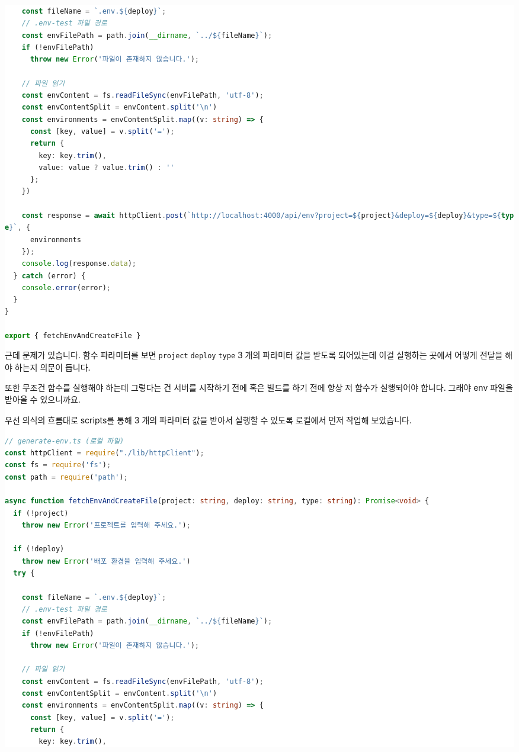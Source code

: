 ```typescript
    const fileName = `.env.${deploy}`;
    // .env-test 파일 경로
    const envFilePath = path.join(__dirname, `../${fileName}`);
    if (!envFilePath)
      throw new Error('파일이 존재하지 않습니다.');

    // 파일 읽기
    const envContent = fs.readFileSync(envFilePath, 'utf-8');
    const envContentSplit = envContent.split('\n')
    const environments = envContentSplit.map((v: string) => {
      const [key, value] = v.split('=');
      return {
        key: key.trim(),
        value: value ? value.trim() : ''
      };
    })

    const response = await httpClient.post(`http://localhost:4000/api/env?project=${project}&deploy=${deploy}&type=${type}`, {
      environments
    });
    console.log(response.data);
  } catch (error) {
    console.error(error);
  }
}

export { fetchEnvAndCreateFile }
```

근데 문제가 있습니다. 함수 파라미터를 보면 `project` `deploy` `type` 3 개의 파라미터 값을 받도록 되어있는데 이걸 실행하는 곳에서 어떻게 전달을 해야 하는지 의문이 듭니다.

또한 무조건 함수를 실행해야 하는데 그렇다는 건 서버를 시작하기 전에 혹은 빌드를 하기 전에 항상 저 함수가 실행되어야 합니다. 그래야 env 파일을 받아올 수 있으니까요.

우선 의식의 흐름대로 scripts를 통해 3 개의 파라미터 값을 받아서 실행할 수 있도록 로컬에서 먼저 작업해 보았습니다.

```typescript
// generate-env.ts (로컬 파일)
const httpClient = require("./lib/httpClient");
const fs = require('fs');
const path = require('path');

async function fetchEnvAndCreateFile(project: string, deploy: string, type: string): Promise<void> {
  if (!project)
    throw new Error('프로젝트를 입력해 주세요.');

  if (!deploy)
    throw new Error('배포 환경을 입력해 주세요.')
  try {

    const fileName = `.env.${deploy}`;
    // .env-test 파일 경로
    const envFilePath = path.join(__dirname, `../${fileName}`);
    if (!envFilePath)
      throw new Error('파일이 존재하지 않습니다.');

    // 파일 읽기
    const envContent = fs.readFileSync(envFilePath, 'utf-8');
    const envContentSplit = envContent.split('\n')
    const environments = envContentSplit.map((v: string) => {
      const [key, value] = v.split('=');
      return {
        key: key.trim(),
```